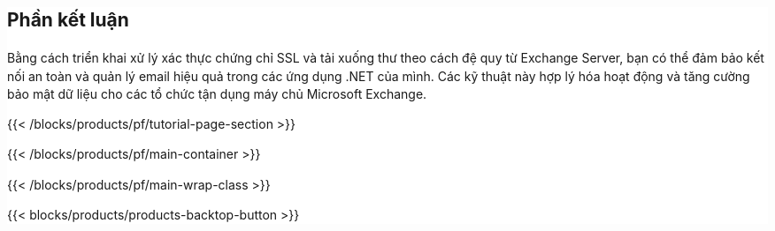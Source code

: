 ## Phần kết luận
Bằng cách triển khai xử lý xác thực chứng chỉ SSL và tải xuống thư theo cách đệ quy từ Exchange Server, bạn có thể đảm bảo kết nối an toàn và quản lý email hiệu quả trong các ứng dụng .NET của mình. Các kỹ thuật này hợp lý hóa hoạt động và tăng cường bảo mật dữ liệu cho các tổ chức tận dụng máy chủ Microsoft Exchange.

{{< /blocks/products/pf/tutorial-page-section >}}

{{< /blocks/products/pf/main-container >}}

{{< /blocks/products/pf/main-wrap-class >}}

{{< blocks/products/products-backtop-button >}}